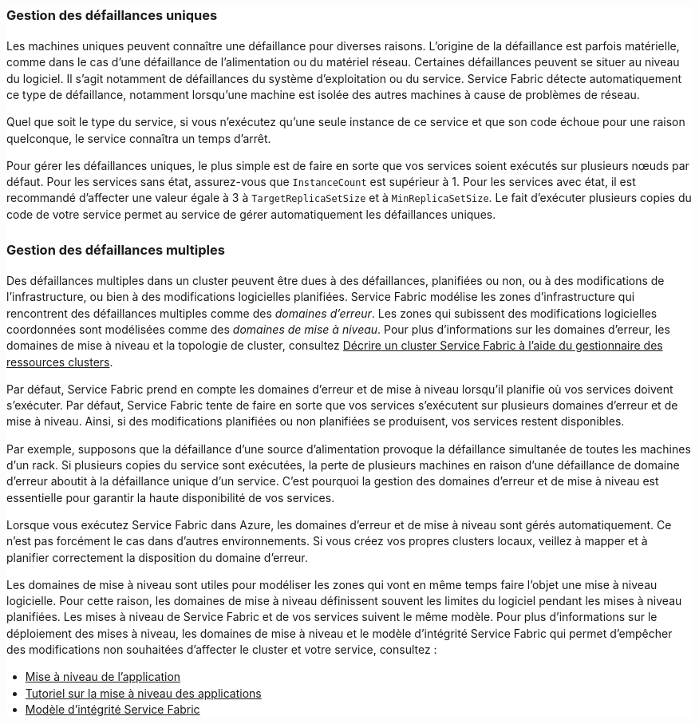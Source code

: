 ### <a name="handling-single-failures"></a>Gestion des défaillances uniques
Les machines uniques peuvent connaître une défaillance pour diverses raisons. L’origine de la défaillance est parfois matérielle, comme dans le cas d’une défaillance de l’alimentation ou du matériel réseau. Certaines défaillances peuvent se situer au niveau du logiciel. Il s’agit notamment de défaillances du système d’exploitation ou du service. Service Fabric détecte automatiquement ce type de défaillance, notamment lorsqu’une machine est isolée des autres machines à cause de problèmes de réseau.

Quel que soit le type du service, si vous n’exécutez qu’une seule instance de ce service et que son code échoue pour une raison quelconque, le service connaîtra un temps d’arrêt. 

Pour gérer les défaillances uniques, le plus simple est de faire en sorte que vos services soient exécutés sur plusieurs nœuds par défaut. Pour les services sans état, assurez-vous que `InstanceCount` est supérieur à 1. Pour les services avec état, il est recommandé d’affecter une valeur égale à 3 à `TargetReplicaSetSize` et à `MinReplicaSetSize`. Le fait d’exécuter plusieurs copies du code de votre service permet au service de gérer automatiquement les défaillances uniques. 

### <a name="handling-coordinated-failures"></a>Gestion des défaillances multiples
Des défaillances multiples dans un cluster peuvent être dues à des défaillances, planifiées ou non, ou à des modifications de l’infrastructure, ou bien à des modifications logicielles planifiées. Service Fabric modélise les zones d’infrastructure qui rencontrent des défaillances multiples comme des *domaines d’erreur*. Les zones qui subissent des modifications logicielles coordonnées sont modélisées comme des *domaines de mise à niveau*. Pour plus d’informations sur les domaines d’erreur, les domaines de mise à niveau et la topologie de cluster, consultez [Décrire un cluster Service Fabric à l’aide du gestionnaire des ressources clusters](service-fabric-cluster-resource-manager-cluster-description.md).

Par défaut, Service Fabric prend en compte les domaines d’erreur et de mise à niveau lorsqu’il planifie où vos services doivent s’exécuter. Par défaut, Service Fabric tente de faire en sorte que vos services s’exécutent sur plusieurs domaines d’erreur et de mise à niveau. Ainsi, si des modifications planifiées ou non planifiées se produisent, vos services restent disponibles. 

Par exemple, supposons que la défaillance d’une source d’alimentation provoque la défaillance simultanée de toutes les machines d’un rack. Si plusieurs copies du service sont exécutées, la perte de plusieurs machines en raison d’une défaillance de domaine d’erreur aboutit à la défaillance unique d’un service. C’est pourquoi la gestion des domaines d’erreur et de mise à niveau est essentielle pour garantir la haute disponibilité de vos services. 

Lorsque vous exécutez Service Fabric dans Azure, les domaines d’erreur et de mise à niveau sont gérés automatiquement. Ce n’est pas forcément le cas dans d’autres environnements. Si vous créez vos propres clusters locaux, veillez à mapper et à planifier correctement la disposition du domaine d’erreur.

Les domaines de mise à niveau sont utiles pour modéliser les zones qui vont en même temps faire l’objet une mise à niveau logicielle. Pour cette raison, les domaines de mise à niveau définissent souvent les limites du logiciel pendant les mises à niveau planifiées. Les mises à niveau de Service Fabric et de vos services suivent le même modèle. Pour plus d’informations sur le déploiement des mises à niveau, les domaines de mise à niveau et le modèle d’intégrité Service Fabric qui permet d’empêcher des modifications non souhaitées d’affecter le cluster et votre service, consultez :

 - [Mise à niveau de l’application](service-fabric-application-upgrade.md)
 - [Tutoriel sur la mise à niveau des applications](service-fabric-application-upgrade-tutorial.md)
 - [Modèle d’intégrité Service Fabric](service-fabric-health-introduction.md)
